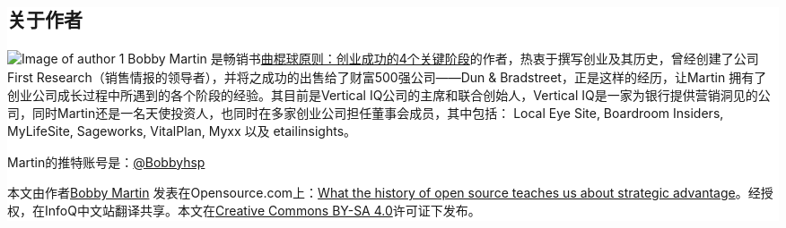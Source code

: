 
## 关于作者
![Image of author 1](https://opensource.com/sites/default/files/styles/profile_pictures/public/pictures/bobby3_bw_0.jpg?itok=ONKpAkI5) Bobby Martin 是畅销书[曲棍球原则：创业成功的4个关键阶段](http://www.hockeystickprinciples.com/)的作者，热衷于撰写创业及其历史，曾经创建了公司 First Research（销售情报的领导者），并将之成功的出售给了财富500强公司——Dun & Bradstreet，正是这样的经历，让Martin 拥有了创业公司成长过程中所遇到的各个阶段的经验。其目前是Vertical IQ公司的主席和联合创始人，Vertical IQ是一家为银行提供营销洞见的公司，同时Martin还是一名天使投资人，也同时在多家创业公司担任董事会成员，其中包括： Local Eye Site, Boardroom Insiders, MyLifeSite, Sageworks, VitalPlan, Myxx 以及 etailinsights。

Martin的推特账号是：[@Bobbyhsp](https://twitter.com/Bobbyhsp)

本文由作者[Bobby Martin](https://opensource.com/users/bobbymartin) 发表在Opensource.com上：[What the history of open source teaches us about strategic advantage](https://opensource.com/open-organization/16/10/history-open-source-teaches-strategic-advantage)。经授权，在InfoQ中文站翻译共享。本文在[Creative Commons BY-SA 4.0](http://creativecommons.org/licenses/by-sa/4.0/)许可证下发布。
